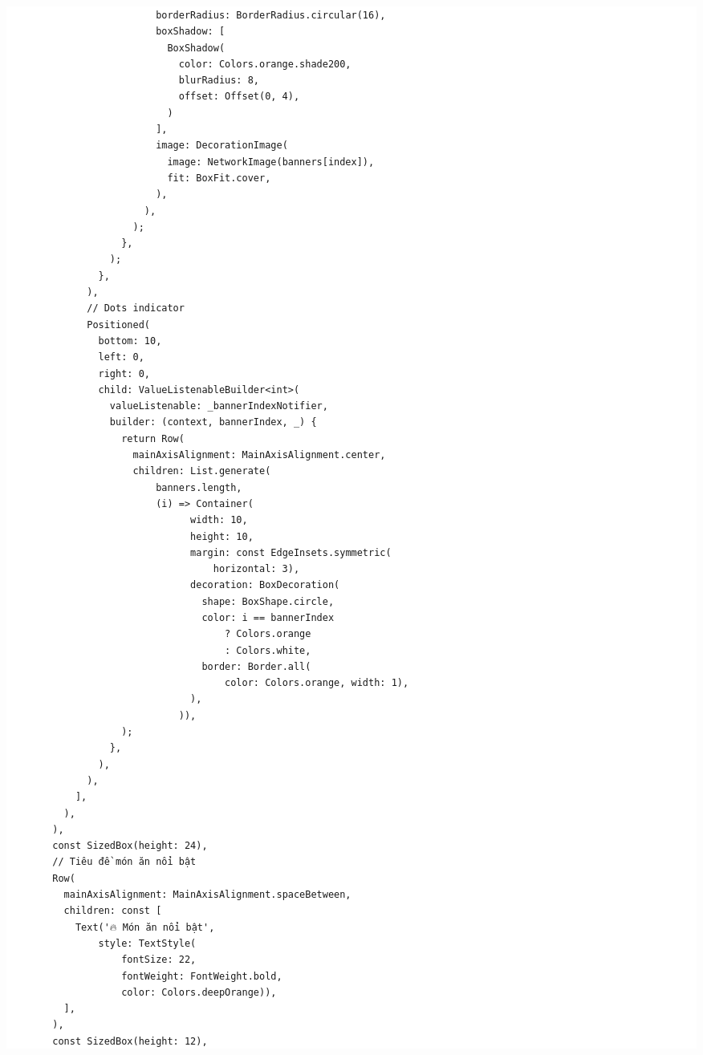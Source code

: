                               borderRadius: BorderRadius.circular(16),
                              boxShadow: [
                                BoxShadow(
                                  color: Colors.orange.shade200,
                                  blurRadius: 8,
                                  offset: Offset(0, 4),
                                )
                              ],
                              image: DecorationImage(
                                image: NetworkImage(banners[index]),
                                fit: BoxFit.cover,
                              ),
                            ),
                          );
                        },
                      );
                    },
                  ),
                  // Dots indicator
                  Positioned(
                    bottom: 10,
                    left: 0,
                    right: 0,
                    child: ValueListenableBuilder<int>(
                      valueListenable: _bannerIndexNotifier,
                      builder: (context, bannerIndex, _) {
                        return Row(
                          mainAxisAlignment: MainAxisAlignment.center,
                          children: List.generate(
                              banners.length,
                              (i) => Container(
                                    width: 10,
                                    height: 10,
                                    margin: const EdgeInsets.symmetric(
                                        horizontal: 3),
                                    decoration: BoxDecoration(
                                      shape: BoxShape.circle,
                                      color: i == bannerIndex
                                          ? Colors.orange
                                          : Colors.white,
                                      border: Border.all(
                                          color: Colors.orange, width: 1),
                                    ),
                                  )),
                        );
                      },
                    ),
                  ),
                ],
              ),
            ),
            const SizedBox(height: 24),
            // Tiêu đề món ăn nổi bật
            Row(
              mainAxisAlignment: MainAxisAlignment.spaceBetween,
              children: const [
                Text('🔥 Món ăn nổi bật',
                    style: TextStyle(
                        fontSize: 22,
                        fontWeight: FontWeight.bold,
                        color: Colors.deepOrange)),
              ],
            ),
            const SizedBox(height: 12),